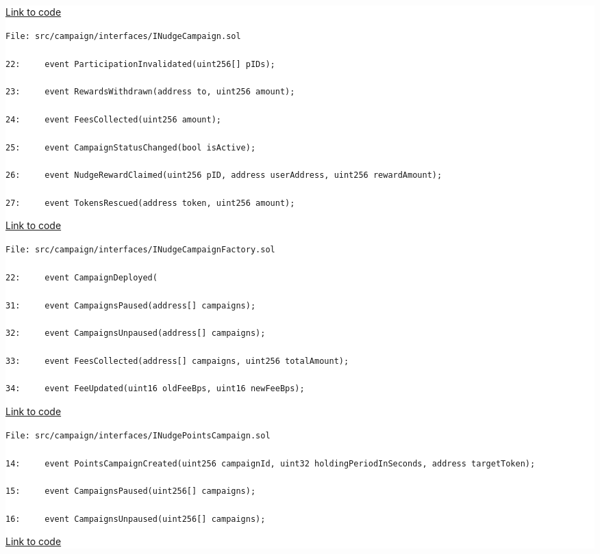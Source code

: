 [Link to code](https://github.com/code-423n4/2025-03-nudgexyz/blob/main/src/campaign/interfaces/IBaseNudgeCampaign.sol)

```solidity
File: src/campaign/interfaces/INudgeCampaign.sol

22:     event ParticipationInvalidated(uint256[] pIDs);

23:     event RewardsWithdrawn(address to, uint256 amount);

24:     event FeesCollected(uint256 amount);

25:     event CampaignStatusChanged(bool isActive);

26:     event NudgeRewardClaimed(uint256 pID, address userAddress, uint256 rewardAmount);

27:     event TokensRescued(address token, uint256 amount);

```

[Link to code](https://github.com/code-423n4/2025-03-nudgexyz/blob/main/src/campaign/interfaces/INudgeCampaign.sol)

```solidity
File: src/campaign/interfaces/INudgeCampaignFactory.sol

22:     event CampaignDeployed(

31:     event CampaignsPaused(address[] campaigns);

32:     event CampaignsUnpaused(address[] campaigns);

33:     event FeesCollected(address[] campaigns, uint256 totalAmount);

34:     event FeeUpdated(uint16 oldFeeBps, uint16 newFeeBps);

```

[Link to code](https://github.com/code-423n4/2025-03-nudgexyz/blob/main/src/campaign/interfaces/INudgeCampaignFactory.sol)

```solidity
File: src/campaign/interfaces/INudgePointsCampaign.sol

14:     event PointsCampaignCreated(uint256 campaignId, uint32 holdingPeriodInSeconds, address targetToken);

15:     event CampaignsPaused(uint256[] campaigns);

16:     event CampaignsUnpaused(uint256[] campaigns);

```

[Link to code](https://github.com/code-423n4/2025-03-nudgexyz/blob/main/src/campaign/interfaces/INudgePointsCampaign.sol)
